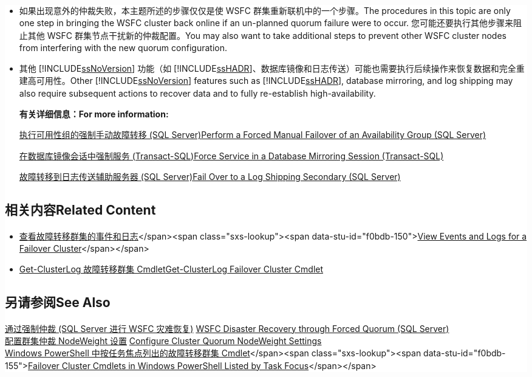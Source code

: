-   <span data-ttu-id="f0bdb-142">如果出现意外的仲裁失败，本主题所述的步骤仅仅是使 WSFC 群集重新联机中的一个步骤。</span><span class="sxs-lookup"><span data-stu-id="f0bdb-142">The procedures in this topic are only one step in bringing the WSFC cluster back online if an un-planned quorum failure were to occur.</span></span>  <span data-ttu-id="f0bdb-143">您可能还要执行其他步骤来阻止其他 WSFC 群集节点干扰新的仲裁配置。</span><span class="sxs-lookup"><span data-stu-id="f0bdb-143">You may also want to take additional steps to prevent other WSFC cluster nodes from interfering with the new quorum configuration.</span></span>  
  
-   <span data-ttu-id="f0bdb-144">其他 [!INCLUDE[ssNoVersion](../../../includes/ssnoversion-md.md)] 功能（如 [!INCLUDE[ssHADR](../../../includes/sshadr-md.md)]、数据库镜像和日志传送）可能也需要执行后续操作来恢复数据和完全重建高可用性。</span><span class="sxs-lookup"><span data-stu-id="f0bdb-144">Other [!INCLUDE[ssNoVersion](../../../includes/ssnoversion-md.md)] features such as [!INCLUDE[ssHADR](../../../includes/sshadr-md.md)], database mirroring, and log shipping may also require subsequent actions to recover data and to fully re-establish high-availability.</span></span>  
  
     <span data-ttu-id="f0bdb-145">**有关详细信息：**</span><span class="sxs-lookup"><span data-stu-id="f0bdb-145">**For more information:**</span></span>  
  
     [<span data-ttu-id="f0bdb-146">执行可用性组的强制手动故障转移 (SQL Server)</span><span class="sxs-lookup"><span data-stu-id="f0bdb-146">Perform a Forced Manual Failover of an Availability Group &#40;SQL Server&#41;</span></span>](../../../database-engine/availability-groups/windows/perform-a-forced-manual-failover-of-an-availability-group-sql-server.md)  
  
     [<span data-ttu-id="f0bdb-147">在数据库镜像会话中强制服务 (Transact-SQL)</span><span class="sxs-lookup"><span data-stu-id="f0bdb-147">Force Service in a Database Mirroring Session &#40;Transact-SQL&#41;</span></span>](../../../database-engine/database-mirroring/force-service-in-a-database-mirroring-session-transact-sql.md)  
  
     [<span data-ttu-id="f0bdb-148">故障转移到日志传送辅助服务器 (SQL Server)</span><span class="sxs-lookup"><span data-stu-id="f0bdb-148">Fail Over to a Log Shipping Secondary &#40;SQL Server&#41;</span></span>](../../../database-engine/log-shipping/fail-over-to-a-log-shipping-secondary-sql-server.md)  
  
##  <a name="related-content"></a><a name="RelatedContent"></a> <span data-ttu-id="f0bdb-149">相关内容</span><span class="sxs-lookup"><span data-stu-id="f0bdb-149">Related Content</span></span>  
  
-   <span data-ttu-id="f0bdb-150">[查看故障转移群集的事件和日志](https://docs.microsoft.com/previous-versions/windows/it-pro/windows-server-2008-R2-and-2008/cc772342(v=ws.11))</span><span class="sxs-lookup"><span data-stu-id="f0bdb-150">[View Events and Logs for a Failover Cluster](https://docs.microsoft.com/previous-versions/windows/it-pro/windows-server-2008-R2-and-2008/cc772342(v=ws.11))</span></span>  
  
-   [<span data-ttu-id="f0bdb-151">Get-ClusterLog 故障转移群集 Cmdlet</span><span class="sxs-lookup"><span data-stu-id="f0bdb-151">Get-ClusterLog Failover Cluster Cmdlet</span></span>](https://technet.microsoft.com/library/ee461045.aspx)  
  
## <a name="see-also"></a><span data-ttu-id="f0bdb-152">另请参阅</span><span class="sxs-lookup"><span data-stu-id="f0bdb-152">See Also</span></span>  
 <span data-ttu-id="f0bdb-153">[通过强制仲裁 &#40;SQL Server 进行 WSFC 灾难恢复&#41;](wsfc-disaster-recovery-through-forced-quorum-sql-server.md) </span><span class="sxs-lookup"><span data-stu-id="f0bdb-153">[WSFC Disaster Recovery through Forced Quorum &#40;SQL Server&#41;](wsfc-disaster-recovery-through-forced-quorum-sql-server.md) </span></span>  
 <span data-ttu-id="f0bdb-154">[配置群集仲裁 NodeWeight 设置](configure-cluster-quorum-nodeweight-settings.md) </span><span class="sxs-lookup"><span data-stu-id="f0bdb-154">[Configure Cluster Quorum NodeWeight Settings](configure-cluster-quorum-nodeweight-settings.md) </span></span>  
 <span data-ttu-id="f0bdb-155">[Windows PowerShell 中按任务焦点列出的故障转移群集 Cmdlet](https://technet.microsoft.com/library/ee619761\(WS.10\).aspx)</span><span class="sxs-lookup"><span data-stu-id="f0bdb-155">[Failover Cluster Cmdlets in Windows PowerShell Listed by Task Focus](https://technet.microsoft.com/library/ee619761\(WS.10\).aspx)</span></span>  

